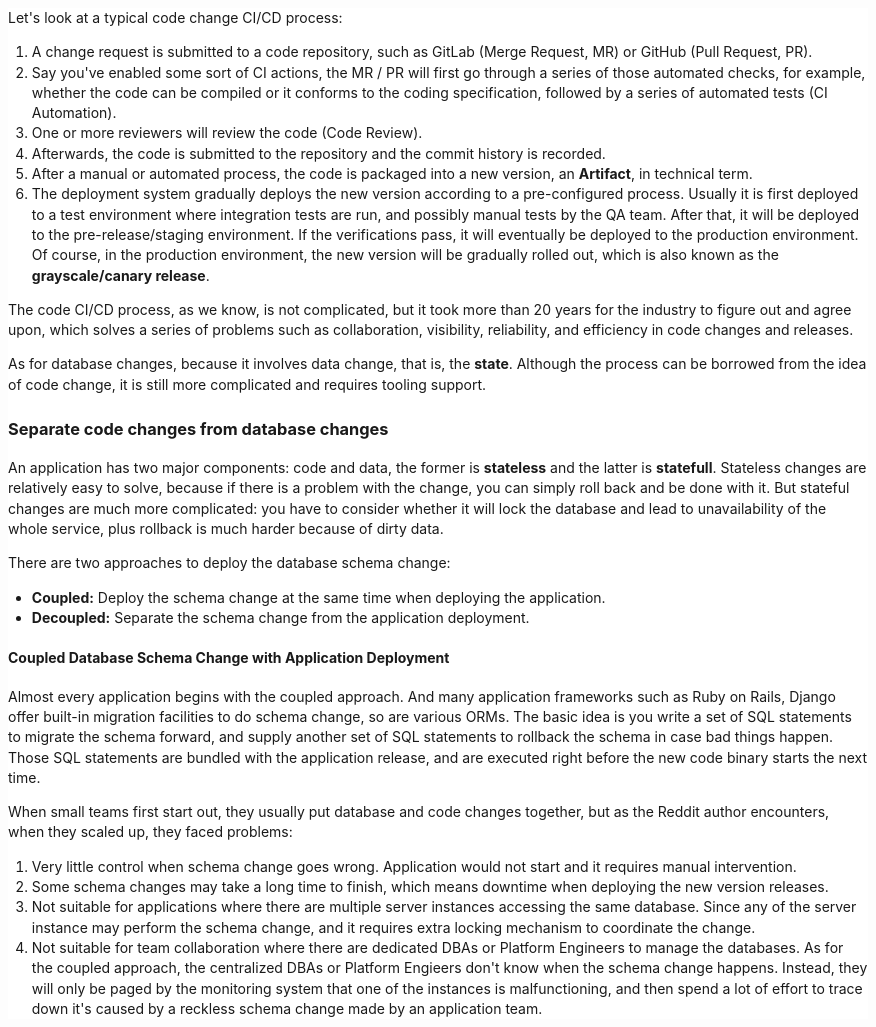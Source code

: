 Let's look at a typical code change CI/CD process:

1. A change request is submitted to a code repository, such as GitLab (Merge Request, MR) or GitHub (Pull Request, PR).
1. Say you've enabled some sort of CI actions, the MR / PR will first go through a series of those automated checks, for example, whether the code can be compiled or it conforms to the coding specification, followed by a series of automated tests (CI Automation).
1. One or more reviewers will review the code (Code Review).
1. Afterwards, the code is submitted to the repository and the commit history is recorded.
1. After a manual or automated process, the code is packaged into a new version, an **Artifact**, in technical term.
1. The deployment system gradually deploys the new version according to a pre-configured process. Usually it is first deployed to a test environment where integration tests are run, and possibly manual tests by the QA team. After that, it will be deployed to the pre-release/staging environment. If the verifications pass, it will eventually be deployed to the production environment. Of course, in the production environment, the new version will be gradually rolled out, which is also known as the **grayscale/canary release**.

The code CI/CD process, as we know, is not complicated, but it took more than 20 years for the industry to figure out and agree upon, which solves a series of problems such as collaboration, visibility, reliability, and efficiency in code changes and releases.

As for database changes, because it involves data change, that is, the **state**. Although the process can be borrowed from the idea of code change, it is still more complicated and requires tooling support.

### Separate code changes from database changes

An application has two major components: code and data, the former is **stateless** and the latter is **statefull**. Stateless changes are relatively easy to solve, because if there is a problem with the change, you can simply roll back and be done with it. But stateful changes are much more complicated: you have to consider whether it will lock the database and lead to unavailability of the whole service, plus rollback is much harder because of dirty data.

There are two approaches to deploy the database schema change:

- **Coupled:** Deploy the schema change at the same time when deploying the application.
- **Decoupled:** Separate the schema change from the application deployment.

#### Coupled Database Schema Change with Application Deployment

Almost every application begins with the coupled approach. And many application frameworks such as
Ruby on Rails, Django offer built-in migration facilities to do schema change, so are various ORMs.
The basic idea is you write a set of SQL statements to migrate the schema forward, and supply
another set of SQL statements to rollback the schema in case bad things happen. Those SQL statements
are bundled with the application release, and are executed right before the new code binary starts
the next time.

When small teams first start out, they usually put database and code changes together, but as the Reddit author encounters, when they scaled up, they faced problems:

1. Very little control when schema change goes wrong. Application would not start and it requires
   manual intervention.
1. Some schema changes may take a long time to finish, which means downtime when deploying the new
   version releases.
1. Not suitable for applications where there are multiple server instances accessing the same
   database. Since any of the server instance may perform the schema change, and it requires extra
   locking mechanism to coordinate the change.
1. Not suitable for team collaboration where there are dedicated DBAs or Platform Engineers to manage
   the databases. As for the coupled approach, the centralized DBAs or Platform Engieers don't know
   when the schema change happens. Instead, they will only be paged by the monitoring system that
   one of the instances is malfunctioning, and then spend a lot of effort to trace down it's
   caused by a reckless schema change made by an application team.
